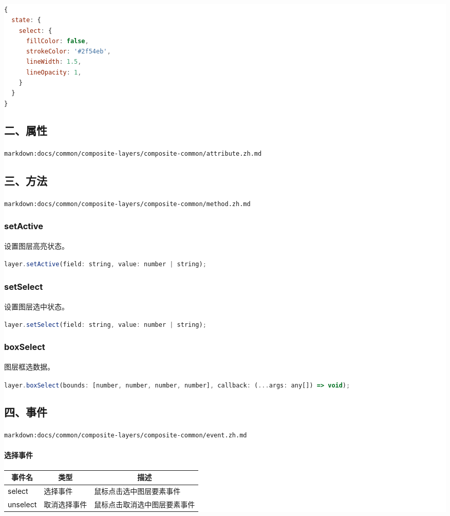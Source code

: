```js
{
  state: {
    select: {
      fillColor: false,
      strokeColor: '#2f54eb',
      lineWidth: 1.5,
      lineOpacity: 1,
    }
  }
}
```





## 二、属性

`markdown:docs/common/composite-layers/composite-common/attribute.zh.md`

## 三、方法

`markdown:docs/common/composite-layers/composite-common/method.zh.md`

### setActive

设置图层高亮状态。

```js
layer.setActive(field: string, value: number | string);
```

### setSelect

设置图层选中状态。

```js
layer.setSelect(field: string, value: number | string);
```

### boxSelect

图层框选数据。

```js
layer.boxSelect(bounds: [number, number, number, number], callback: (...args: any[]) => void);
```

## 四、事件

`markdown:docs/common/composite-layers/composite-common/event.zh.md`

#### 选择事件

| 事件名   | 类型         | 描述                         |
| -------- | ------------ | ---------------------------- |
| select   | 选择事件     | 鼠标点击选中图层要素事件     |
| unselect | 取消选择事件 | 鼠标点击取消选中图层要素事件 |
